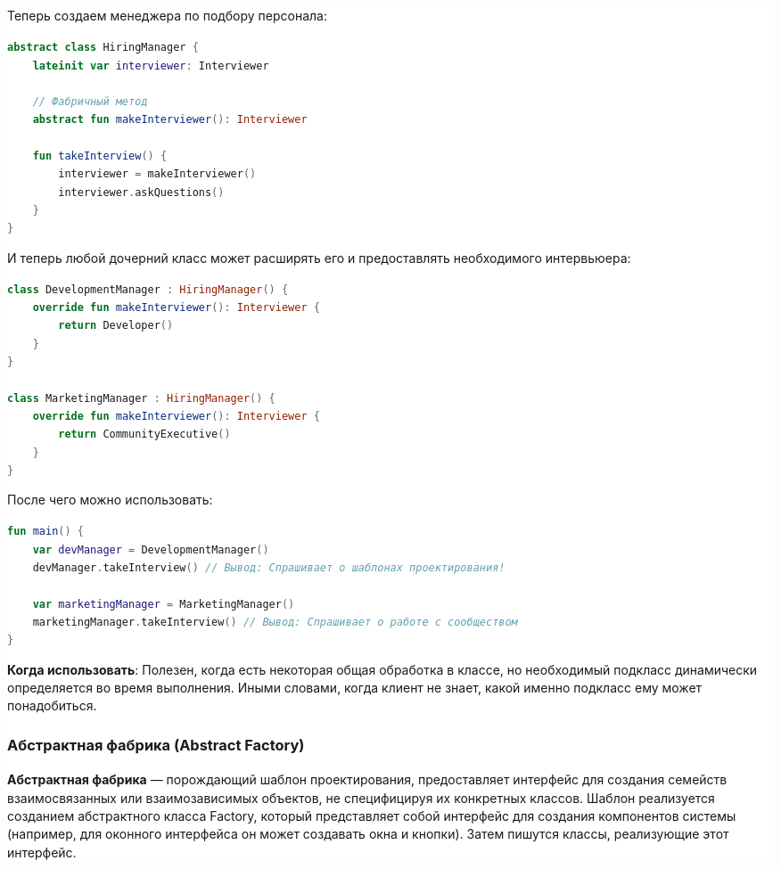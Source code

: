 Теперь создаем менеджера по подбору персонала:

```kt
abstract class HiringManager {
    lateinit var interviewer: Interviewer

    // Фабричный метод
    abstract fun makeInterviewer(): Interviewer

    fun takeInterview() {
        interviewer = makeInterviewer()
        interviewer.askQuestions()
    }
}
```

И теперь любой дочерний класс может расширять его и предоставлять необходимого интервьюера:

```kt
class DevelopmentManager : HiringManager() {
    override fun makeInterviewer(): Interviewer {
        return Developer()
    }
}

class MarketingManager : HiringManager() {
    override fun makeInterviewer(): Interviewer {
        return CommunityExecutive()
    }
}
```

После чего можно использовать:

```kt
fun main() {
    var devManager = DevelopmentManager()
    devManager.takeInterview() // Вывод: Спрашивает о шаблонах проектирования!

    var marketingManager = MarketingManager()
    marketingManager.takeInterview() // Вывод: Спрашивает о работе с сообществом
}
```

**Когда использовать**: Полезен, когда есть некоторая общая обработка в классе, но необходимый подкласс динамически определяется во время выполнения. Иными словами, когда клиент не знает, какой именно подкласс ему может понадобиться.

### Абстрактная фабрика (Abstract Factory)

**Абстрактная фабрика** — порождающий шаблон проектирования, предоставляет интерфейс для создания семейств взаимосвязанных или взаимозависимых объектов, не специфицируя их конкретных классов. Шаблон реализуется созданием абстрактного класса Factory, который представляет собой интерфейс для создания компонентов системы (например, для оконного интерфейса он может создавать окна и кнопки). Затем пишутся классы, реализующие этот интерфейс.

